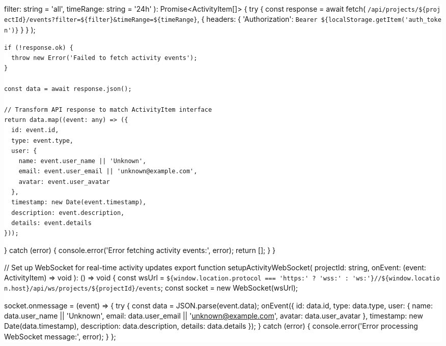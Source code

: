   filter: string = 'all',
  timeRange: string = '24h'
): Promise<ActivityItem[]> {
  try {
    const response = await fetch(
      `/api/projects/${projectId}/events?filter=${filter}&timeRange=${timeRange}`,
      {
        headers: {
          'Authorization': `Bearer ${localStorage.getItem('auth_token')}`
        }
      }
    );
    
    if (!response.ok) {
      throw new Error('Failed to fetch activity events');
    }
    
    const data = await response.json();
    
    // Transform API response to match ActivityItem interface
    return data.map((event: any) => ({
      id: event.id,
      type: event.type,
      user: {
        name: event.user_name || 'Unknown',
        email: event.user_email || 'unknown@example.com',
        avatar: event.user_avatar
      },
      timestamp: new Date(event.timestamp),
      description: event.description,
      details: event.details
    }));
  } catch (error) {
    console.error('Error fetching activity events:', error);
    return [];
  }
}

// Set up WebSocket for real-time activity updates
export function setupActivityWebSocket(
  projectId: string,
  onEvent: (event: ActivityItem) => void
): () => void {
  const wsUrl = `${window.location.protocol === 'https:' ? 'wss:' : 'ws:'}//${window.location.host}/api/ws/projects/${projectId}/events`;
  const socket = new WebSocket(wsUrl);
  
  socket.onmessage = (event) => {
    try {
      const data = JSON.parse(event.data);
      onEvent({
        id: data.id,
        type: data.type,
        user: {
          name: data.user_name || 'Unknown',
          email: data.user_email || 'unknown@example.com',
          avatar: data.user_avatar
        },
        timestamp: new Date(data.timestamp),
        description: data.description,
        details: data.details
      });
    } catch (error) {
      console.error('Error processing WebSocket message:', error);
    }
  };
